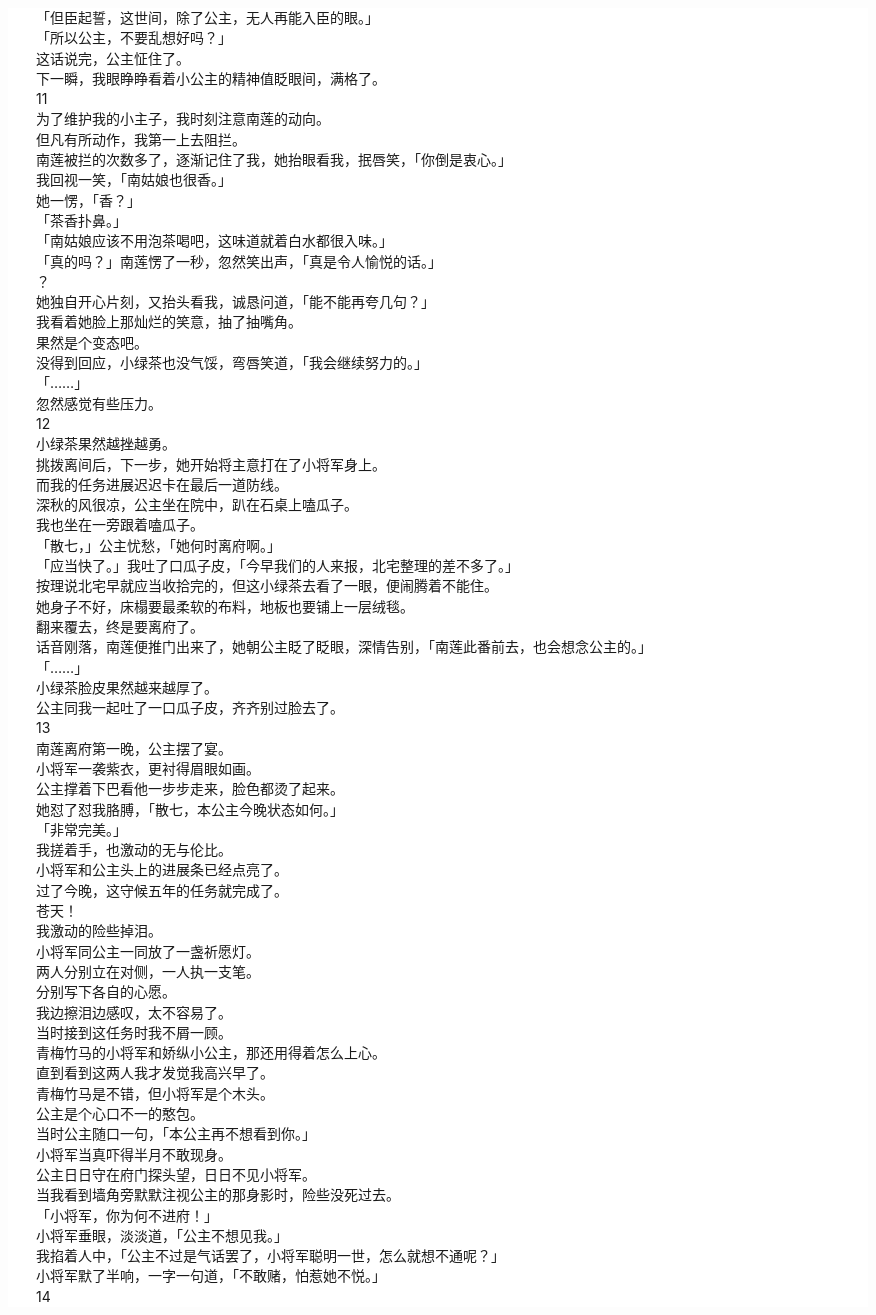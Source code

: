 &emsp;&emsp;「但臣起誓，这世间，除了公主，无人再能入臣的眼。」  
&emsp;&emsp;「所以公主，不要乱想好吗？」  
&emsp;&emsp;这话说完，公主怔住了。  
&emsp;&emsp;下一瞬，我眼睁睁看着小公主的精神值眨眼间，满格了。  
&emsp;&emsp;11  
&emsp;&emsp;为了维护我的小主子，我时刻注意南莲的动向。  
&emsp;&emsp;但凡有所动作，我第一上去阻拦。  
&emsp;&emsp;南莲被拦的次数多了，逐渐记住了我，她抬眼看我，抿唇笑，「你倒是衷心。」  
&emsp;&emsp;我回视一笑，「南姑娘也很香。」  
&emsp;&emsp;她一愣，「香？」  
&emsp;&emsp;「茶香扑鼻。」  
&emsp;&emsp;「南姑娘应该不用泡茶喝吧，这味道就着白水都很入味。」  
&emsp;&emsp;「真的吗？」南莲愣了一秒，忽然笑出声，「真是令人愉悦的话。」  
&emsp;&emsp;？  
&emsp;&emsp;她独自开心片刻，又抬头看我，诚恳问道，「能不能再夸几句？」  
&emsp;&emsp;我看着她脸上那灿烂的笑意，抽了抽嘴角。  
&emsp;&emsp;果然是个变态吧。  
&emsp;&emsp;没得到回应，小绿茶也没气馁，弯唇笑道，「我会继续努力的。」  
&emsp;&emsp;「……」  
&emsp;&emsp;忽然感觉有些压力。  
&emsp;&emsp;12  
&emsp;&emsp;小绿茶果然越挫越勇。  
&emsp;&emsp;挑拨离间后，下一步，她开始将主意打在了小将军身上。  
&emsp;&emsp;而我的任务进展迟迟卡在最后一道防线。  
&emsp;&emsp;深秋的风很凉，公主坐在院中，趴在石桌上嗑瓜子。  
&emsp;&emsp;我也坐在一旁跟着嗑瓜子。  
&emsp;&emsp;「散七，」公主忧愁，「她何时离府啊。」  
&emsp;&emsp;「应当快了。」我吐了口瓜子皮，「今早我们的人来报，北宅整理的差不多了。」  
&emsp;&emsp;按理说北宅早就应当收拾完的，但这小绿茶去看了一眼，便闹腾着不能住。  
&emsp;&emsp;她身子不好，床榻要最柔软的布料，地板也要铺上一层绒毯。  
&emsp;&emsp;翻来覆去，终是要离府了。  
&emsp;&emsp;话音刚落，南莲便推门出来了，她朝公主眨了眨眼，深情告别，「南莲此番前去，也会想念公主的。」  
&emsp;&emsp;「……」  
&emsp;&emsp;小绿茶脸皮果然越来越厚了。  
&emsp;&emsp;公主同我一起吐了一口瓜子皮，齐齐别过脸去了。  
&emsp;&emsp;13  
&emsp;&emsp;南莲离府第一晚，公主摆了宴。  
&emsp;&emsp;小将军一袭紫衣，更衬得眉眼如画。  
&emsp;&emsp;公主撑着下巴看他一步步走来，脸色都烫了起来。  
&emsp;&emsp;她怼了怼我胳膊，「散七，本公主今晚状态如何。」  
&emsp;&emsp;「非常完美。」  
&emsp;&emsp;我搓着手，也激动的无与伦比。  
&emsp;&emsp;小将军和公主头上的进展条已经点亮了。  
&emsp;&emsp;过了今晚，这守候五年的任务就完成了。  
&emsp;&emsp;苍天！  
&emsp;&emsp;我激动的险些掉泪。  
&emsp;&emsp;小将军同公主一同放了一盏祈愿灯。  
&emsp;&emsp;两人分别立在对侧，一人执一支笔。  
&emsp;&emsp;分别写下各自的心愿。  
&emsp;&emsp;我边擦泪边感叹，太不容易了。  
&emsp;&emsp;当时接到这任务时我不屑一顾。  
&emsp;&emsp;青梅竹马的小将军和娇纵小公主，那还用得着怎么上心。  
&emsp;&emsp;直到看到这两人我才发觉我高兴早了。  
&emsp;&emsp;青梅竹马是不错，但小将军是个木头。  
&emsp;&emsp;公主是个心口不一的憨包。  
&emsp;&emsp;当时公主随口一句，「本公主再不想看到你。」  
&emsp;&emsp;小将军当真吓得半月不敢现身。  
&emsp;&emsp;公主日日守在府门探头望，日日不见小将军。  
&emsp;&emsp;当我看到墙角旁默默注视公主的那身影时，险些没死过去。  
&emsp;&emsp;「小将军，你为何不进府！」  
&emsp;&emsp;小将军垂眼，淡淡道，「公主不想见我。」  
&emsp;&emsp;我掐着人中，「公主不过是气话罢了，小将军聪明一世，怎么就想不通呢？」  
&emsp;&emsp;小将军默了半响，一字一句道，「不敢赌，怕惹她不悦。」  
&emsp;&emsp;14  